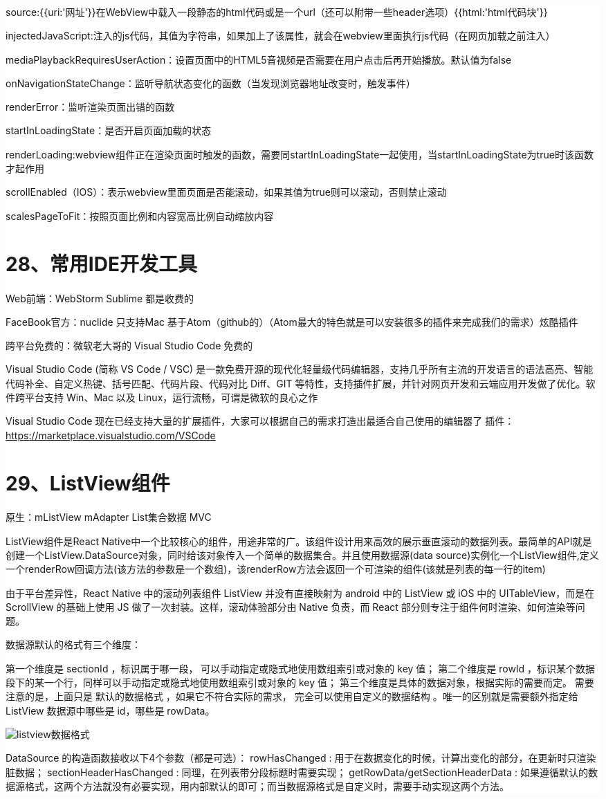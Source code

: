 source:{{uri:'网址'}}在WebView中载入一段静态的html代码或是一个url（还可以附带一些header选项）{{html:'html代码块'}}

injectedJavaScript:注入的js代码，其值为字符串，如果加上了该属性，就会在webview里面执行js代码（在网页加载之前注入）

mediaPlaybackRequiresUserAction：设置页面中的HTML5音视频是否需要在用户点击后再开始播放。默认值为false

onNavigationStateChange：监听导航状态变化的函数（当发现浏览器地址改变时，触发事件）

renderError：监听渲染页面出错的函数

startInLoadingState：是否开启页面加载的状态

renderLoading:webview组件正在渲染页面时触发的函数，需要同startInLoadingState一起使用，当startInLoadingState为true时该函数才起作用

scrollEnabled（IOS）：表示webview里面页面是否能滚动，如果其值为true则可以滚动，否则禁止滚动

scalesPageToFit：按照页面比例和内容宽高比例自动缩放内容


# 28、常用IDE开发工具

Web前端：WebStorm Sublime  都是收费的 

FaceBook官方：nuclide 只支持Mac 基于Atom（github的）（Atom最大的特色就是可以安装很多的插件来完成我们的需求）炫酷插件

跨平台免费的：微软老大哥的 Visual Studio Code 免费的 

Visual Studio Code (简称 VS Code / VSC) 是一款免费开源的现代化轻量级代码编辑器，支持几乎所有主流的开发语言的语法高亮、智能代码补全、自定义热键、括号匹配、代码片段、代码对比 Diff、GIT 等特性，支持插件扩展，并针对网页开发和云端应用开发做了优化。软件跨平台支持 Win、Mac 以及 Linux，运行流畅，可谓是微软的良心之作

Visual Studio Code 现在已经支持大量的扩展插件，大家可以根据自己的需求打造出最适合自己使用的编辑器了
插件：https://marketplace.visualstudio.com/VSCode



# 29、ListView组件

原生：mListView mAdapter List集合数据  MVC

ListView组件是React Native中一个比较核心的组件，用途非常的广。该组件设计用来高效的展示垂直滚动的数据列表。最简单的API就是创建一个ListView.DataSource对象，同时给该对象传入一个简单的数据集合。并且使用数据源(data source)实例化一个ListView组件,定义一个renderRow回调方法(该方法的参数是一个数组)，该renderRow方法会返回一个可渲染的组件(该就是列表的每一行的item)

由于平台差异性，React Native 中的滚动列表组件 ListView 并没有直接映射为 android 中的 ListView 或 iOS 中的 UITableView，而是在ScrollView 的基础上使用 JS 做了一次封装。这样，滚动体验部分由 Native 负责，而 React 部分则专注于组件何时渲染、如何渲染等问题。

数据源默认的格式有三个维度：

第一个维度是 sectionId ，标识属于哪一段， 可以手动指定或隐式地使用数组索引或对象的 key 值；
第二个维度是 rowId ，标识某个数据段下的某一个行，同样可以手动指定或隐式地使用数组索引或对象的 key 值；
第三个维度是具体的数据对象，根据实际的需要而定。
需要注意的是，上面只是 默认的数据格式 ，如果它不符合实际的需求， 完全可以使用自定义的数据结构 。唯一的区别就是需要额外指定给 ListView 数据源中哪些是 id，哪些是 rowData。

![listview数据格式](http://image18-c.poco.cn/mypoco/myphoto/20160601/22/17351665220160601220430096.png?755x561_130) 

DataSource 的构造函数接收以下4个参数（都是可选）：
rowHasChanged : 用于在数据变化的时候，计算出变化的部分，在更新时只渲染脏数据；
sectionHeaderHasChanged : 同理，在列表带分段标题时需要实现；
getRowData/getSectionHeaderData : 如果遵循默认的数据源格式，这两个方法就没有必要实现，用内部默认的即可；而当数据源格式是自定义时，需要手动实现这两个方法。
